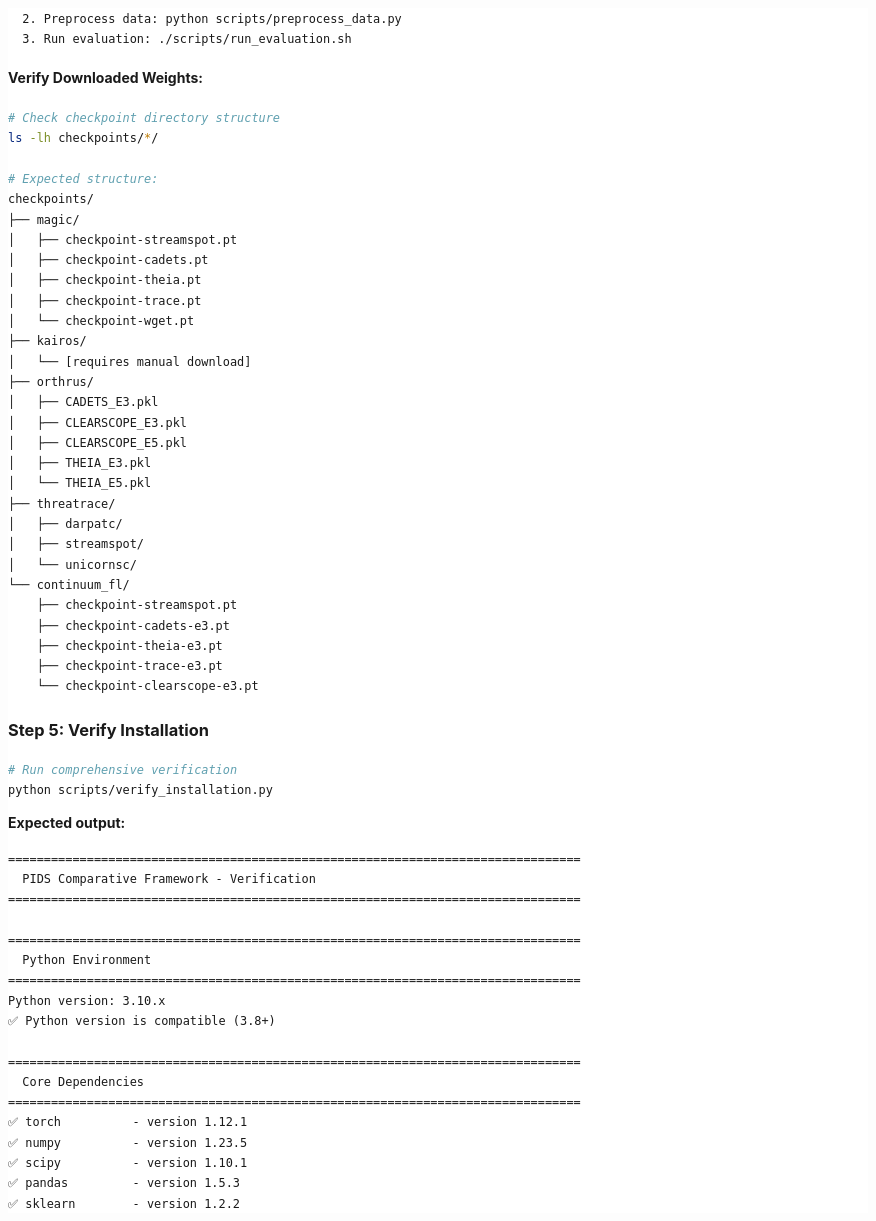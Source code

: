 ```
  2. Preprocess data: python scripts/preprocess_data.py
  3. Run evaluation: ./scripts/run_evaluation.sh
```

#### Verify Downloaded Weights:

```bash
# Check checkpoint directory structure
ls -lh checkpoints/*/

# Expected structure:
checkpoints/
├── magic/
│   ├── checkpoint-streamspot.pt
│   ├── checkpoint-cadets.pt
│   ├── checkpoint-theia.pt
│   ├── checkpoint-trace.pt
│   └── checkpoint-wget.pt
├── kairos/
│   └── [requires manual download]
├── orthrus/
│   ├── CADETS_E3.pkl
│   ├── CLEARSCOPE_E3.pkl
│   ├── CLEARSCOPE_E5.pkl
│   ├── THEIA_E3.pkl
│   └── THEIA_E5.pkl
├── threatrace/
│   ├── darpatc/
│   ├── streamspot/
│   └── unicornsc/
└── continuum_fl/
    ├── checkpoint-streamspot.pt
    ├── checkpoint-cadets-e3.pt
    ├── checkpoint-theia-e3.pt
    ├── checkpoint-trace-e3.pt
    └── checkpoint-clearscope-e3.pt
```

### Step 5: Verify Installation

```bash
# Run comprehensive verification
python scripts/verify_installation.py
```

**Expected output:**
```
================================================================================
  PIDS Comparative Framework - Verification
================================================================================

================================================================================
  Python Environment
================================================================================
Python version: 3.10.x
✅ Python version is compatible (3.8+)

================================================================================
  Core Dependencies
================================================================================
✅ torch          - version 1.12.1
✅ numpy          - version 1.23.5
✅ scipy          - version 1.10.1
✅ pandas         - version 1.5.3
✅ sklearn        - version 1.2.2
```